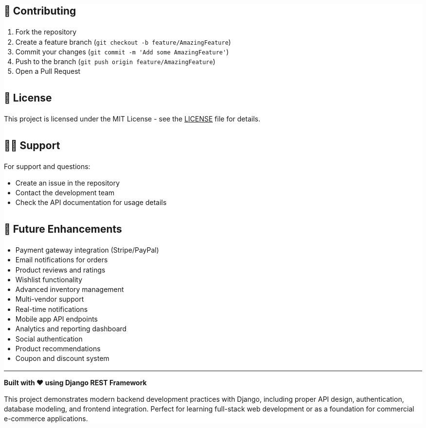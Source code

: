 ## 🤝 Contributing

1. Fork the repository
2. Create a feature branch (`git checkout -b feature/AmazingFeature`)
3. Commit your changes (`git commit -m 'Add some AmazingFeature'`)
4. Push to the branch (`git push origin feature/AmazingFeature`)
5. Open a Pull Request

## 📄 License

This project is licensed under the MIT License - see the [LICENSE](LICENSE) file for details.

## 🙋‍♂️ Support

For support and questions:
- Create an issue in the repository
- Contact the development team
- Check the API documentation for usage details

## 🔮 Future Enhancements

- Payment gateway integration (Stripe/PayPal)
- Email notifications for orders
- Product reviews and ratings
- Wishlist functionality
- Advanced inventory management
- Multi-vendor support
- Real-time notifications
- Mobile app API endpoints
- Analytics and reporting dashboard
- Social authentication
- Product recommendations
- Coupon and discount system

---

**Built with ❤️ using Django REST Framework**

This project demonstrates modern backend development practices with Django, including proper API design, authentication, database modeling, and frontend integration. Perfect for learning full-stack web development or as a foundation for commercial e-commerce applications.